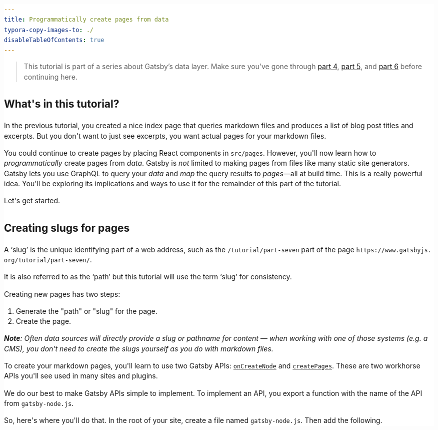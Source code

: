 ```yaml
---
title: Programmatically create pages from data
typora-copy-images-to: ./
disableTableOfContents: true
---
```


> This tutorial is part of a series about Gatsby’s data layer. Make sure you’ve gone through [part 4](/tutorial/part-four/), [part 5](/tutorial/part-five/), and [part 6](/tutorial/part-six/) before continuing here.

## What's in this tutorial?

In the previous tutorial, you created a nice index page that queries markdown
files and produces a list of blog post titles and excerpts. But you don't want to just see excerpts, you want actual pages for your
markdown files.

You could continue to create pages by placing React components in `src/pages`. However, you'll
now learn how to _programmatically_ create pages from _data_. Gatsby is _not_
limited to making pages from files like many static site generators. Gatsby lets
you use GraphQL to query your _data_ and _map_ the query results to _pages_—all at build
time. This is a really powerful idea. You'll be exploring its implications and
ways to use it for the remainder of this part of the tutorial.

Let's get started.

## Creating slugs for pages

A ‘slug’ is the unique identifying part of a web address,
such as the `/tutorial/part-seven` part of the page `https://www.gatsbyjs.org/tutorial/part-seven/`.

It is also referred to as the ‘path’ but this tutorial will use the term ‘slug’ for consistency.

Creating new pages has two steps:

1.  Generate the "path" or "slug" for the page.
2.  Create the page.

_**Note**: Often data sources will directly provide a slug or pathname for content — when working with one of those systems (e.g. a CMS), you don't need to create the slugs yourself as you do with markdown files._

To create your markdown pages, you'll learn to use two Gatsby APIs:
[`onCreateNode`](/docs/node-apis/#onCreateNode) and
[`createPages`](/docs/node-apis/#createPages). These are two workhorse APIs
you'll see used in many sites and plugins.

We do our best to make Gatsby APIs simple to implement. To implement an API, you export a function
with the name of the API from `gatsby-node.js`.

So, here's where you'll do that. In the root of your site, create a file named
`gatsby-node.js`. Then add the following.
